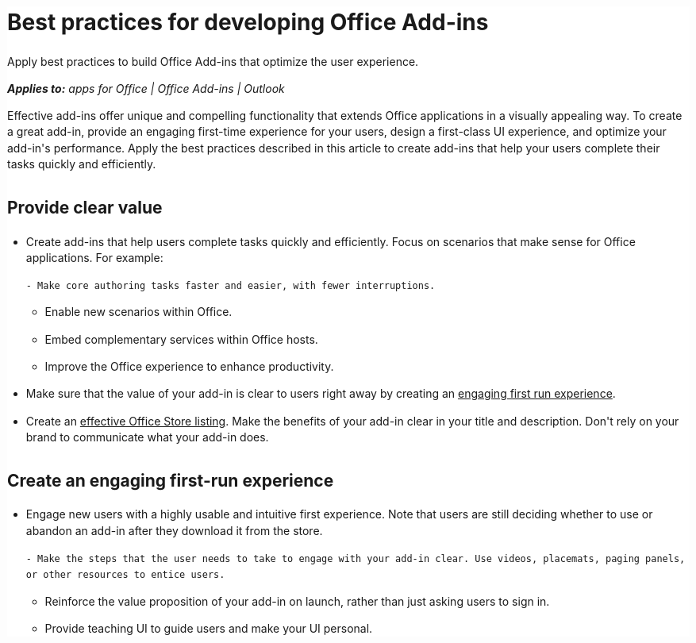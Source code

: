 
# Best practices for developing Office Add-ins
Apply best practices to build Office Add-ins that optimize the user experience.

 _**Applies to:** apps for Office | Office Add-ins | Outlook_

Effective add-ins offer unique and compelling functionality that extends Office applications in a visually appealing way. To create a great add-in, provide an engaging first-time experience for your users, design a first-class UI experience, and optimize your add-in's performance. Apply the best practices described in this article to create add-ins that help your users complete their tasks quickly and efficiently.

## Provide clear value
<a name="bk_value"> </a>


- Create add-ins that help users complete tasks quickly and efficiently. Focus on scenarios that make sense for Office applications. For example:
    
      - Make core authoring tasks faster and easier, with fewer interruptions.
    
  - Enable new scenarios within Office.
    
  - Embed complementary services within Office hosts.
    
  - Improve the Office experience to enhance productivity.
    
- Make sure that the value of your add-in is clear to users right away by creating an [engaging first run experience](#bk_firstrun).
    
- Create an [effective Office Store listing](http://msdn.microsoft.com/library/c66a6e6b-2e96-458f-8f8c-2a499fe942c9%28Office.15%29.aspx). Make the benefits of your add-in clear in your title and description. Don't rely on your brand to communicate what your add-in does. 
    

## Create an engaging first-run experience
<a name="bk_firstrun"> </a>


- Engage new users with a highly usable and intuitive first experience. Note that users are still deciding whether to use or abandon an add-in after they download it from the store. 
    
      - Make the steps that the user needs to take to engage with your add-in clear. Use videos, placemats, paging panels, or other resources to entice users. 
    
  - Reinforce the value proposition of your add-in on launch, rather than just asking users to sign in.
    
  - Provide teaching UI to guide users and make your UI personal.
    